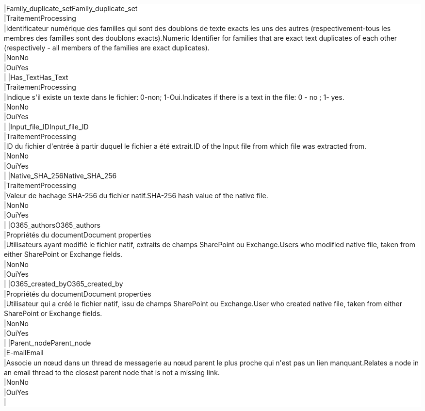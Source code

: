 |<span data-ttu-id="41f95-561">Family_duplicate_set</span><span class="sxs-lookup"><span data-stu-id="41f95-561">Family_duplicate_set</span></span>  <br/> |<span data-ttu-id="41f95-562">Traitement</span><span class="sxs-lookup"><span data-stu-id="41f95-562">Processing</span></span>  <br/> |<span data-ttu-id="41f95-563">Identificateur numérique des familles qui sont des doublons de texte exacts les uns des autres (respectivement-tous les membres des familles sont des doublons exacts).</span><span class="sxs-lookup"><span data-stu-id="41f95-563">Numeric Identifier for families that are exact text duplicates of each other (respectively - all members of the families are exact duplicates).</span></span>  <br/> |<span data-ttu-id="41f95-564">Non</span><span class="sxs-lookup"><span data-stu-id="41f95-564">No</span></span>  <br/> |<span data-ttu-id="41f95-565">Oui</span><span class="sxs-lookup"><span data-stu-id="41f95-565">Yes</span></span>  <br/> |
|<span data-ttu-id="41f95-566">Has_Text</span><span class="sxs-lookup"><span data-stu-id="41f95-566">Has_Text</span></span>  <br/> |<span data-ttu-id="41f95-567">Traitement</span><span class="sxs-lookup"><span data-stu-id="41f95-567">Processing</span></span>  <br/> |<span data-ttu-id="41f95-568">Indique s'il existe un texte dans le fichier: 0-non; 1-Oui.</span><span class="sxs-lookup"><span data-stu-id="41f95-568">Indicates if there is a text in the file: 0 - no ; 1- yes.</span></span>  <br/> |<span data-ttu-id="41f95-569">Non</span><span class="sxs-lookup"><span data-stu-id="41f95-569">No</span></span>  <br/> |<span data-ttu-id="41f95-570">Oui</span><span class="sxs-lookup"><span data-stu-id="41f95-570">Yes</span></span>  <br/> |
|<span data-ttu-id="41f95-571">Input_file_ID</span><span class="sxs-lookup"><span data-stu-id="41f95-571">Input_file_ID</span></span>  <br/> |<span data-ttu-id="41f95-572">Traitement</span><span class="sxs-lookup"><span data-stu-id="41f95-572">Processing</span></span>  <br/> |<span data-ttu-id="41f95-573">ID du fichier d'entrée à partir duquel le fichier a été extrait.</span><span class="sxs-lookup"><span data-stu-id="41f95-573">ID of the Input file from which file was extracted from.</span></span>  <br/> |<span data-ttu-id="41f95-574">Non</span><span class="sxs-lookup"><span data-stu-id="41f95-574">No</span></span>  <br/> |<span data-ttu-id="41f95-575">Oui</span><span class="sxs-lookup"><span data-stu-id="41f95-575">Yes</span></span>  <br/> |
|<span data-ttu-id="41f95-576">Native_SHA_256</span><span class="sxs-lookup"><span data-stu-id="41f95-576">Native_SHA_256</span></span>  <br/> |<span data-ttu-id="41f95-577">Traitement</span><span class="sxs-lookup"><span data-stu-id="41f95-577">Processing</span></span>  <br/> |<span data-ttu-id="41f95-578">Valeur de hachage SHA-256 du fichier natif.</span><span class="sxs-lookup"><span data-stu-id="41f95-578">SHA-256 hash value of the native file.</span></span>  <br/> |<span data-ttu-id="41f95-579">Non</span><span class="sxs-lookup"><span data-stu-id="41f95-579">No</span></span>  <br/> |<span data-ttu-id="41f95-580">Oui</span><span class="sxs-lookup"><span data-stu-id="41f95-580">Yes</span></span>  <br/> |
|<span data-ttu-id="41f95-581">O365_authors</span><span class="sxs-lookup"><span data-stu-id="41f95-581">O365_authors</span></span>  <br/> |<span data-ttu-id="41f95-582">Propriétés du document</span><span class="sxs-lookup"><span data-stu-id="41f95-582">Document properties</span></span>  <br/> |<span data-ttu-id="41f95-583">Utilisateurs ayant modifié le fichier natif, extraits de champs SharePoint ou Exchange.</span><span class="sxs-lookup"><span data-stu-id="41f95-583">Users who modified native file, taken from either SharePoint or Exchange fields.</span></span>  <br/> |<span data-ttu-id="41f95-584">Non</span><span class="sxs-lookup"><span data-stu-id="41f95-584">No</span></span>  <br/> |<span data-ttu-id="41f95-585">Oui</span><span class="sxs-lookup"><span data-stu-id="41f95-585">Yes</span></span>  <br/> |
|<span data-ttu-id="41f95-586">O365_created_by</span><span class="sxs-lookup"><span data-stu-id="41f95-586">O365_created_by</span></span>  <br/> |<span data-ttu-id="41f95-587">Propriétés du document</span><span class="sxs-lookup"><span data-stu-id="41f95-587">Document properties</span></span>  <br/> |<span data-ttu-id="41f95-588">Utilisateur qui a créé le fichier natif, issu de champs SharePoint ou Exchange.</span><span class="sxs-lookup"><span data-stu-id="41f95-588">User who created native file, taken from either SharePoint or Exchange fields.</span></span>  <br/> |<span data-ttu-id="41f95-589">Non</span><span class="sxs-lookup"><span data-stu-id="41f95-589">No</span></span>  <br/> |<span data-ttu-id="41f95-590">Oui</span><span class="sxs-lookup"><span data-stu-id="41f95-590">Yes</span></span>  <br/> |
|<span data-ttu-id="41f95-591">Parent_node</span><span class="sxs-lookup"><span data-stu-id="41f95-591">Parent_node</span></span>  <br/> |<span data-ttu-id="41f95-592">E-mail</span><span class="sxs-lookup"><span data-stu-id="41f95-592">Email</span></span>  <br/> |<span data-ttu-id="41f95-593">Associe un nœud dans un thread de messagerie au nœud parent le plus proche qui n'est pas un lien manquant.</span><span class="sxs-lookup"><span data-stu-id="41f95-593">Relates a node in an email thread to the closest parent node that is not a missing link.</span></span>  <br/> |<span data-ttu-id="41f95-594">Non</span><span class="sxs-lookup"><span data-stu-id="41f95-594">No</span></span>  <br/> |<span data-ttu-id="41f95-595">Oui</span><span class="sxs-lookup"><span data-stu-id="41f95-595">Yes</span></span>  <br/> |